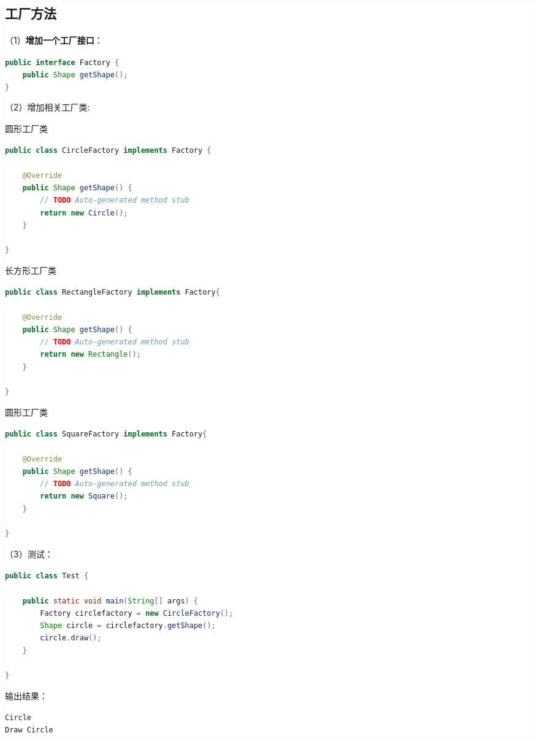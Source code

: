 



## 工厂方法

（1）**增加一个工厂接口**：
```java
public interface Factory {
    public Shape getShape();
}
```

（2）增加相关工厂类:

圆形工厂类
```java
public class CircleFactory implements Factory {

    @Override
    public Shape getShape() {
        // TODO Auto-generated method stub
        return new Circle();
    }

}
```
长方形工厂类
```java
public class RectangleFactory implements Factory{

    @Override
    public Shape getShape() {
        // TODO Auto-generated method stub
        return new Rectangle();
    }

}
```
圆形工厂类
```java
public class SquareFactory implements Factory{

    @Override
    public Shape getShape() {
        // TODO Auto-generated method stub
        return new Square();
    }

}
```
（3）测试：
```java
public class Test {

    public static void main(String[] args) {
        Factory circlefactory = new CircleFactory();
        Shape circle = circlefactory.getShape();
        circle.draw();
    }

}
```
输出结果：
```
Circle
Draw Circle
```